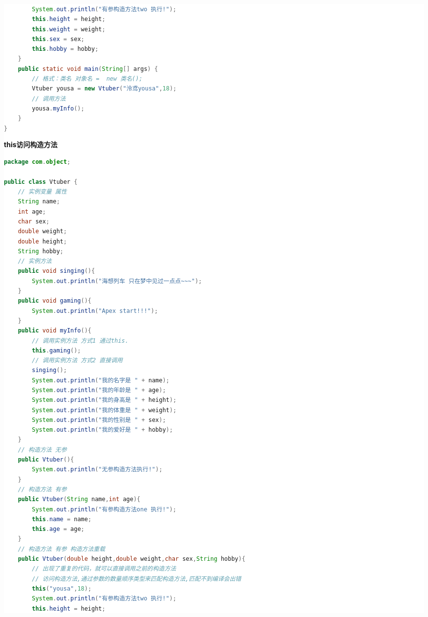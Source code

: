 ```java
        System.out.println("有参构造方法two 执行!");
        this.height = height;
        this.weight = weight;
        this.sex = sex;
        this.hobby = hobby;
    }
    public static void main(String[] args) {
        // 格式：类名 对象名 =  new 类名();
        Vtuber yousa = new Vtuber("泠鸢yousa",18);
        // 调用方法
        yousa.myInfo();
    }
}
```

**this访问构造方法**

```java
package com.object;

public class Vtuber {
    // 实例变量 属性
    String name;
    int age;
    char sex;
    double weight;
    double height;
    String hobby;
    // 实例方法
    public void singing(){
        System.out.println("海想列车 只在梦中见过一点点~~~");
    }
    public void gaming(){
        System.out.println("Apex start!!!");
    }
    public void myInfo(){
        // 调用实例方法 方式1 通过this.
        this.gaming();
        // 调用实例方法 方式2 直接调用
        singing();
        System.out.println("我的名字是 " + name);
        System.out.println("我的年龄是 " + age);
        System.out.println("我的身高是 " + height);
        System.out.println("我的体重是 " + weight);
        System.out.println("我的性别是 " + sex);
        System.out.println("我的爱好是 " + hobby);
    }
    // 构造方法 无参
    public Vtuber(){
        System.out.println("无参构造方法执行!");
    }
    // 构造方法 有参
    public Vtuber(String name,int age){
        System.out.println("有参构造方法one 执行!");
        this.name = name;
        this.age = age;
    }
    // 构造方法 有参 构造方法重载
    public Vtuber(double height,double weight,char sex,String hobby){
        // 出现了重复的代码，就可以直接调用之前的构造方法
        // 访问构造方法,通过参数的数量顺序类型来匹配构造方法,匹配不到编译会出错
        this("yousa",18);
        System.out.println("有参构造方法two 执行!");
        this.height = height;
```